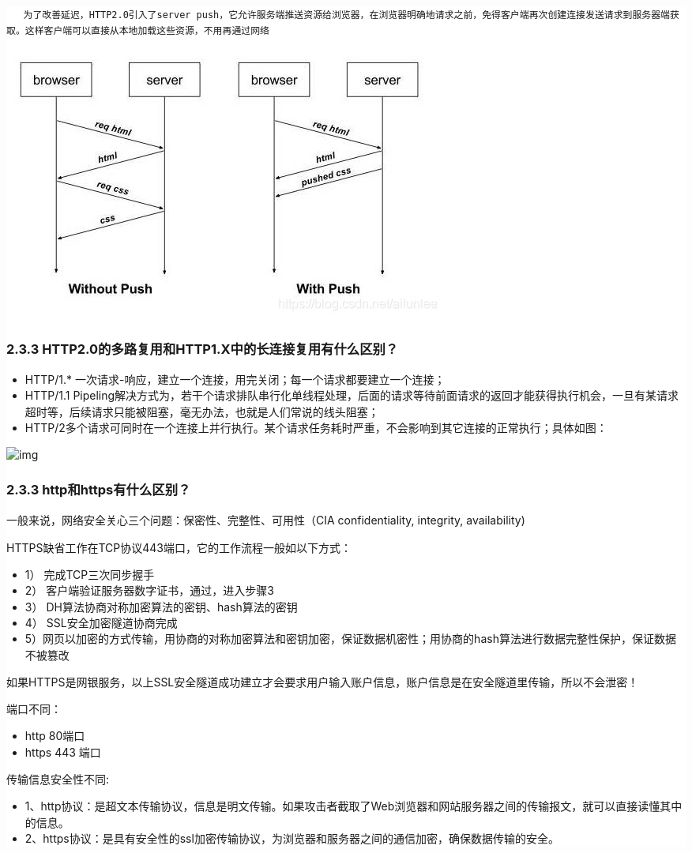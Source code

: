        为了改善延迟，HTTP2.0引入了server push，它允许服务端推送资源给浏览器，在浏览器明确地请求之前，免得客户端再次创建连接发送请求到服务器端获取。这样客户端可以直接从本地加载这些资源，不用再通过网络
![20190730231423477.jpg](./images/20190730231423477.jpg)



### 2.3.3 **HTTP2.0的多路复用和HTTP1.X中的长连接复用有什么区别？**

- HTTP/1.* 一次请求-响应，建立一个连接，用完关闭；每一个请求都要建立一个连接；
- HTTP/1.1 Pipeling解决方式为，若干个请求排队串行化单线程处理，后面的请求等待前面请求的返回才能获得执行机会，一旦有某请求超时等，后续请求只能被阻塞，毫无办法，也就是人们常说的线头阻塞；
- HTTP/2多个请求可同时在一个连接上并行执行。某个请求任务耗时严重，不会影响到其它连接的正常执行；具体如图：

![img](https://p1-jj.byteimg.com/tos-cn-i-t2oaga2asx/gold-user-assets/2017/8/3/718e6c0340dc43ff55af6f7f08965256~tplv-t2oaga2asx-watermark.awebp)



### 2.3.3 http和https有什么区别？

一般来说，网络安全关心三个问题：保密性、完整性、可用性（CIA confidentiality, integrity, availability)

HTTPS缺省工作在TCP协议443端口，它的工作流程一般如以下方式：

- 1） 完成TCP三次同步握手
- 2） 客户端验证服务器数字证书，通过，进入步骤3
- 3） DH算法协商对称加密算法的密钥、hash算法的密钥
- 4） SSL安全加密隧道协商完成
- 5）网页以加密的方式传输，用协商的对称加密算法和密钥加密，保证数据机密性；用协商的hash算法进行数据完整性保护，保证数据不被篡改

如果HTTPS是网银服务，以上SSL安全隧道成功建立才会要求用户输入账户信息，账户信息是在安全隧道里传输，所以不会泄密！

端口不同：

- http 80端口
- https 443 端口

传输信息安全性不同:

- 1、http协议：是超文本传输协议，信息是明文传输。如果攻击者截取了Web浏览器和网站服务器之间的传输报文，就可以直接读懂其中的信息。
- 2、https协议：是具有安全性的ssl加密传输协议，为浏览器和服务器之间的通信加密，确保数据传输的安全。
